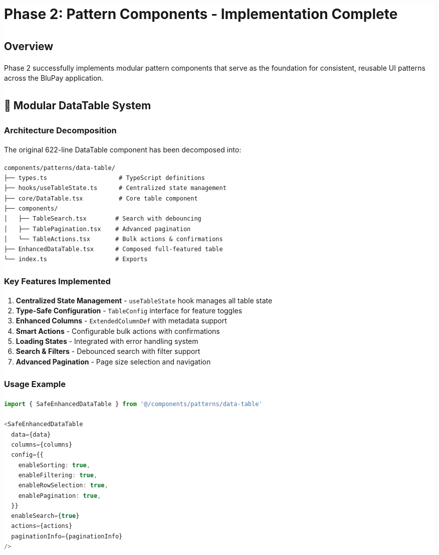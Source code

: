 # Phase 2: Pattern Components - Implementation Complete

## Overview

Phase 2 successfully implements modular pattern components that serve as the foundation for consistent, reusable UI patterns across the BluPay application.

## 🔄 Modular DataTable System

### Architecture Decomposition

The original 622-line DataTable component has been decomposed into:

```
components/patterns/data-table/
├── types.ts                    # TypeScript definitions
├── hooks/useTableState.ts      # Centralized state management  
├── core/DataTable.tsx          # Core table component
├── components/
│   ├── TableSearch.tsx        # Search with debouncing
│   ├── TablePagination.tsx    # Advanced pagination
│   └── TableActions.tsx       # Bulk actions & confirmations
├── EnhancedDataTable.tsx      # Composed full-featured table
└── index.ts                   # Exports
```

### Key Features Implemented

1. **Centralized State Management** - `useTableState` hook manages all table state
2. **Type-Safe Configuration** - `TableConfig` interface for feature toggles
3. **Enhanced Columns** - `ExtendedColumnDef` with metadata support
4. **Smart Actions** - Configurable bulk actions with confirmations
5. **Loading States** - Integrated with error handling system
6. **Search & Filters** - Debounced search with filter support
7. **Advanced Pagination** - Page size selection and navigation

### Usage Example

```typescript
import { SafeEnhancedDataTable } from '@/components/patterns/data-table'

<SafeEnhancedDataTable
  data={data}
  columns={columns}
  config={{
    enableSorting: true,
    enableFiltering: true,
    enableRowSelection: true,
    enablePagination: true,
  }}
  enableSearch={true}
  actions={actions}
  paginationInfo={paginationInfo}
/>
```
